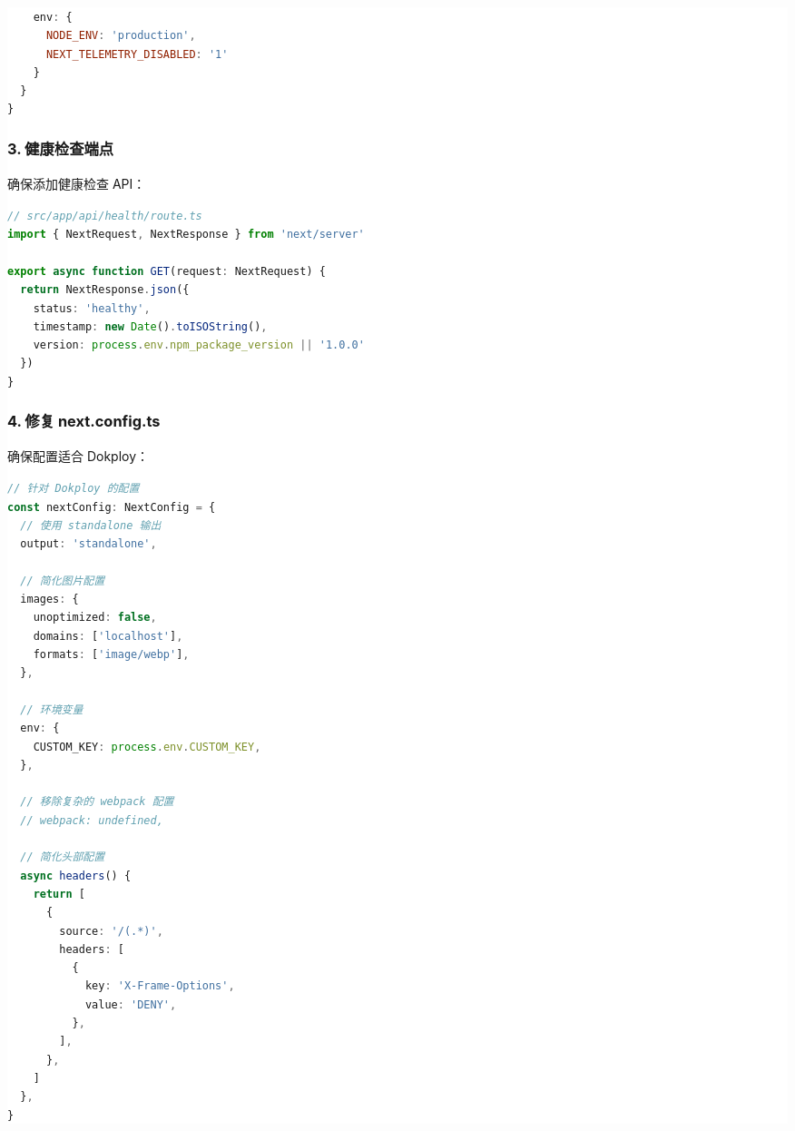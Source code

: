```javascript
    env: {
      NODE_ENV: 'production',
      NEXT_TELEMETRY_DISABLED: '1'
    }
  }
}
```

### 3. 健康检查端点

确保添加健康检查 API：

```typescript
// src/app/api/health/route.ts
import { NextRequest, NextResponse } from 'next/server'

export async function GET(request: NextRequest) {
  return NextResponse.json({
    status: 'healthy',
    timestamp: new Date().toISOString(),
    version: process.env.npm_package_version || '1.0.0'
  })
}
```

### 4. 修复 next.config.ts

确保配置适合 Dokploy：

```typescript
// 针对 Dokploy 的配置
const nextConfig: NextConfig = {
  // 使用 standalone 输出
  output: 'standalone',
  
  // 简化图片配置
  images: {
    unoptimized: false,
    domains: ['localhost'],
    formats: ['image/webp'],
  },
  
  // 环境变量
  env: {
    CUSTOM_KEY: process.env.CUSTOM_KEY,
  },
  
  // 移除复杂的 webpack 配置
  // webpack: undefined,
  
  // 简化头部配置
  async headers() {
    return [
      {
        source: '/(.*)',
        headers: [
          {
            key: 'X-Frame-Options',
            value: 'DENY',
          },
        ],
      },
    ]
  },
}
```